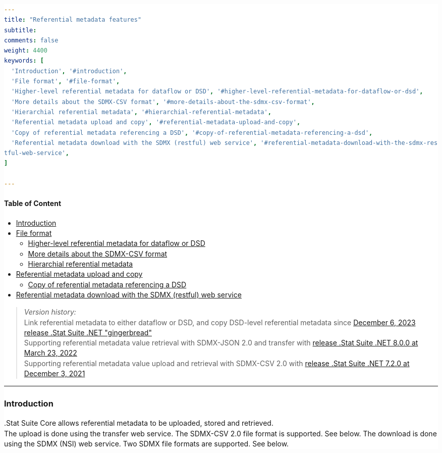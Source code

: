 ```yaml
---
title: "Referential metadata features"
subtitle: 
comments: false
weight: 4400
keywords: [
  'Introduction', '#introduction',
  'File format', '#file-format',
  'Higher-level referential metadata for dataflow or DSD', '#higher-level-referential-metadata-for-dataflow-or-dsd',
  'More details about the SDMX-CSV format', '#more-details-about-the-sdmx-csv-format',
  'Hierarchial referential metadata', '#hierarchial-referential-metadata',
  'Referential metadata upload and copy', '#referential-metadata-upload-and-copy',
  'Copy of referential metadata referencing a DSD', '#copy-of-referential-metadata-referencing-a-dsd',
  'Referential metadata download with the SDMX (restful) web service', '#referential-metadata-download-with-the-sdmx-restful-web-service',
]

---
```


#### Table of Content
- [Introduction](#introduction)
- [File format](#file-format)
  - [Higher-level referential metadata for dataflow or DSD](#higher-level-referential-metadata-for-dataflow-or-dsd)
  - [More details about the SDMX-CSV format](#more-details-about-the-sdmx-csv-format)
  - [Hierarchial referential metadata](#hierarchial-referential-metadata)
- [Referential metadata upload and copy](#referential-metadata-upload-and-copy)
  - [Copy of referential metadata referencing a DSD](#copy-of-referential-metadata-referencing-a-dsd)
- [Referential metadata download with the SDMX (restful) web service](#referential-metadata-download-with-the-sdmx-restful-web-service)

>*Version history:*  
> Link referential metadata to either dataflow or DSD, and copy DSD-level referential metadata since [December 6, 2023 release .Stat Suite .NET "gingerbread"](/dotstatsuite-documentation/changelog/#december-6-2023)  
> Supporting referential metadata value retrieval with SDMX-JSON 2.0 and transfer with [release .Stat Suite .NET 8.0.0 at March 23, 2022](/dotstatsuite-documentation/changelog/#march-23-2022)  
> Supporting referential metadata value upload and retrieval with SDMX-CSV 2.0 with [release .Stat Suite .NET 7.2.0 at December 3, 2021](/dotstatsuite-documentation/changelog/#december-3-2021)

---

### Introduction
.Stat Suite Core allows referential metadata to be uploaded, stored and retrieved.  
The upload is done using the transfer web service. The SDMX-CSV 2.0 file format is supported. See below. 
The download is done using the SDMX (NSI) web service. Two SDMX file formats are supported. See below.
